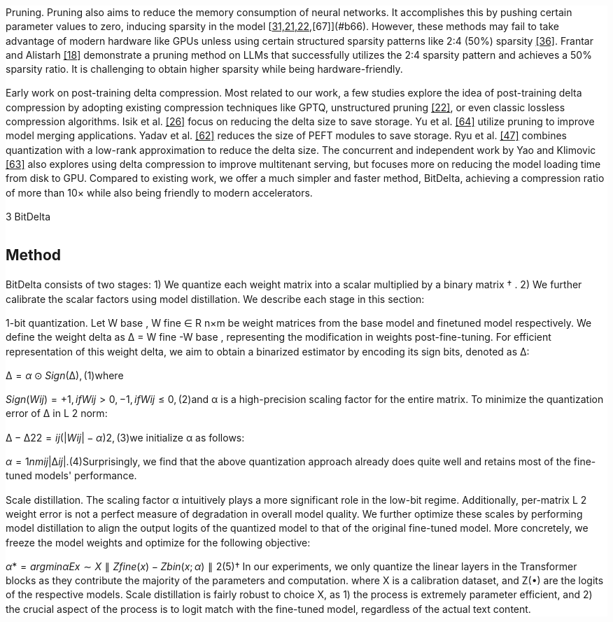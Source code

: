 Pruning. Pruning also aims to reduce the memory consumption of neural networks. It accomplishes this by pushing certain parameter values to zero, inducing sparsity in the model [[31,](#b30)[21,](#b20)[22,](#b21)[67]](#b66). However, these methods may fail to take advantage of modern hardware like GPUs unless using certain structured sparsity patterns like 2:4 (50%) sparsity [[36]](#b35). Frantar and Alistarh [[18]](#b17) demonstrate a pruning method on LLMs that successfully utilizes the 2:4 sparsity pattern and achieves a 50% sparsity ratio. It is challenging to obtain higher sparsity while being hardware-friendly.

Early work on post-training delta compression. Most related to our work, a few studies explore the idea of post-training delta compression by adopting existing compression techniques like GPTQ, unstructured pruning [[22]](#b21), or even classic lossless compression algorithms. Isik et al. [[26]](#b25) focus on reducing the delta size to save storage. Yu et al. [[64]](#b63) utilize pruning to improve model merging applications. Yadav et al. [[62]](#b61) reduces the size of PEFT modules to save storage. Ryu et al. [[47]](#b46) combines quantization with a low-rank approximation to reduce the delta size. The concurrent and independent work by Yao and Klimovic [[63]](#b62) also explores using delta compression to improve multitenant serving, but focuses more on reducing the model loading time from disk to GPU. Compared to existing work, we offer a much simpler and faster method, BitDelta, achieving a compression ratio of more than 10× while also being friendly to modern accelerators.

3 BitDelta


## Method

BitDelta consists of two stages: 1) We quantize each weight matrix into a scalar multiplied by a binary matrix † . 2) We further calibrate the scalar factors using model distillation. We describe each stage in this section:

1-bit quantization. Let W base , W fine ∈ R n×m be weight matrices from the base model and finetuned model respectively. We define the weight delta as ∆ = W fine -W base , representing the modification in weights post-fine-tuning. For efficient representation of this weight delta, we aim to obtain a binarized estimator by encoding its sign bits, denoted as ∆:

$∆ = α ⊙ Sign(∆),(1)$where

$Sign(W ij ) = +1, if W ij > 0, -1, if W ij ≤ 0,(2)$and α is a high-precision scaling factor for the entire matrix. To minimize the quantization error of ∆ in L 2 norm:

$∆ -∆ 2 2 = ij (|W ij | -α) 2 ,(3)$we initialize α as follows:

$α = 1 nm ij |∆ ij |.(4)$Surprisingly, we find that the above quantization approach already does quite well and retains most of the fine-tuned models' performance.

Scale distillation. The scaling factor α intuitively plays a more significant role in the low-bit regime. Additionally, per-matrix L 2 weight error is not a perfect measure of degradation in overall model quality. We further optimize these scales by performing model distillation to align the output logits of the quantized model to that of the original fine-tuned model. More concretely, we freeze the model weights and optimize for the following objective:

$α * = arg min α E x∼X ∥Z fine (x) -Z bin (x; α)∥ 2(5)$† In our experiments, we only quantize the linear layers in the Transformer blocks as they contribute the majority of the parameters and computation. where X is a calibration dataset, and Z(•) are the logits of the respective models. Scale distillation is fairly robust to choice X, as 1) the process is extremely parameter efficient, and 2) the crucial aspect of the process is to logit match with the fine-tuned model, regardless of the actual text content.
